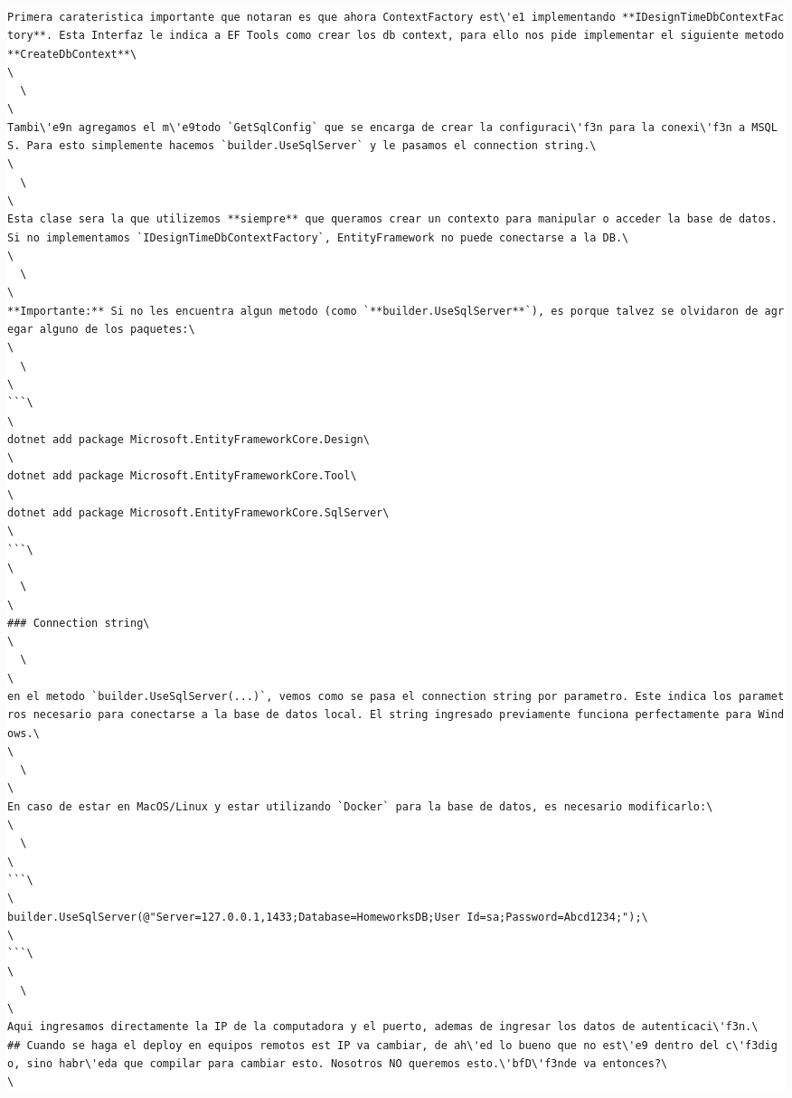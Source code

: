 ```\
Primera carateristica importante que notaran es que ahora ContextFactory est\'e1 implementando **IDesignTimeDbContextFactory**. Esta Interfaz le indica a EF Tools como crear los db context, para ello nos pide implementar el siguiente metodo **CreateDbContext**\
\
  \
\
Tambi\'e9n agregamos el m\'e9todo `GetSqlConfig` que se encarga de crear la configuraci\'f3n para la conexi\'f3n a MSQLS. Para esto simplemente hacemos `builder.UseSqlServer` y le pasamos el connection string.\
\
  \
\
Esta clase sera la que utilizemos **siempre** que queramos crear un contexto para manipular o acceder la base de datos. Si no implementamos `IDesignTimeDbContextFactory`, EntityFramework no puede conectarse a la DB.\
\
  \
\
**Importante:** Si no les encuentra algun metodo (como `**builder.UseSqlServer**`), es porque talvez se olvidaron de agregar alguno de los paquetes:\
\
  \
\
```\
\
dotnet add package Microsoft.EntityFrameworkCore.Design\
\
dotnet add package Microsoft.EntityFrameworkCore.Tool\
\
dotnet add package Microsoft.EntityFrameworkCore.SqlServer\
\
```\
\
  \
\
### Connection string\
\
  \
\
en el metodo `builder.UseSqlServer(...)`, vemos como se pasa el connection string por parametro. Este indica los parametros necesario para conectarse a la base de datos local. El string ingresado previamente funciona perfectamente para Windows.\
\
  \
\
En caso de estar en MacOS/Linux y estar utilizando `Docker` para la base de datos, es necesario modificarlo:\
\
  \
\
```\
\
builder.UseSqlServer(@"Server=127.0.0.1,1433;Database=HomeworksDB;User Id=sa;Password=Abcd1234;");\
\
```\
\
  \
\
Aqui ingresamos directamente la IP de la computadora y el puerto, ademas de ingresar los datos de autenticaci\'f3n.\
## Cuando se haga el deploy en equipos remotos est IP va cambiar, de ah\'ed lo bueno que no est\'e9 dentro del c\'f3digo, sino habr\'eda que compilar para cambiar esto. Nosotros NO queremos esto.\'bfD\'f3nde va entonces?\
\
```